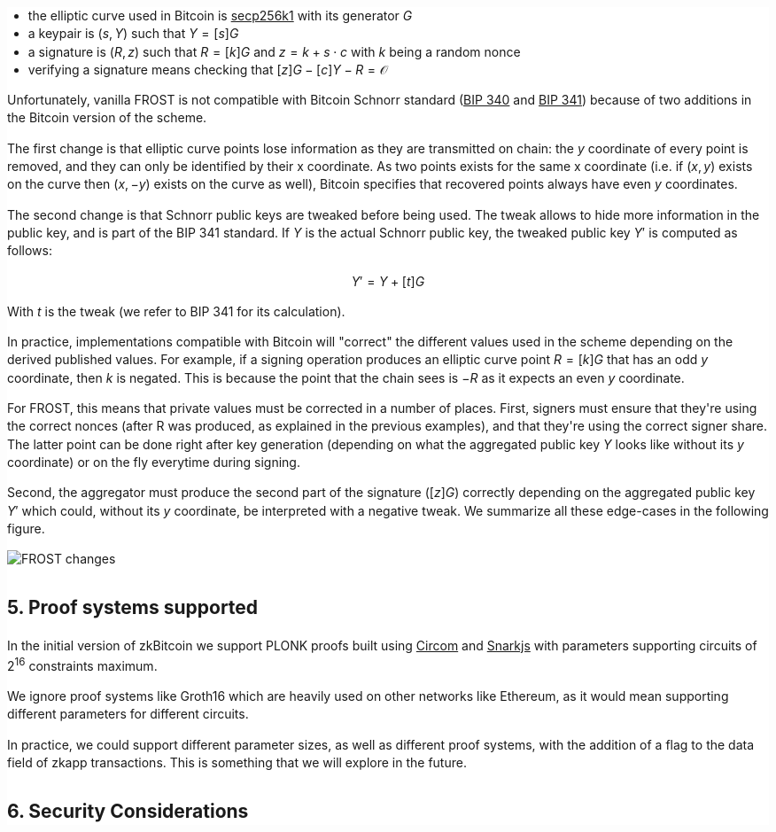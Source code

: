 * the elliptic curve used in Bitcoin is [secp256k1](https://en.bitcoin.it/wiki/Secp256k1) with its generator $G$
* a keypair is $(s, Y)$ such that $Y = [s]G$
* a signature is $(R, z)$ such that $R = [k]G$ and $z = k + s \cdot c$ with $k$ being a random nonce
* verifying a signature means checking that $[z]G - [c]Y - R = \mathcal{O}$

Unfortunately, vanilla FROST is not compatible with Bitcoin Schnorr standard ([BIP 340](https://github.com/bitcoin/bips/blob/master/bip-0340.mediawiki) and [BIP 341](https://github.com/bitcoin/bips/blob/master/bip-0341.mediawiki)) because of two additions in the Bitcoin version of the scheme. 

The first change is that elliptic curve points lose information as they are transmitted on chain: the $y$ coordinate of every point is removed, and they can only be identified by their x coordinate. As two points exists for the same x coordinate (i.e. if $(x, y)$ exists on the curve then $(x, -y)$ exists on the curve as well), Bitcoin specifies that recovered points always have even $y$ coordinates.

The second change is that Schnorr public keys are tweaked before being used. The tweak allows to hide more information in the public key, and is part of the BIP 341 standard. If $Y$ is the actual Schnorr public key, the tweaked public key $Y'$ is computed as follows:

$$Y' = Y + [t]G$$

With $t$ is the tweak (we refer to BIP 341 for its calculation).

In practice, implementations compatible with Bitcoin will "correct" the different values used in the scheme depending on the derived published values. For example, if a signing operation produces an elliptic curve point $R = [k]G$ that has an odd $y$ coordinate, then $k$ is negated. This is because the point that the chain sees is $-R$ as it expects an even $y$ coordinate.

For FROST, this means that private values must be corrected in a number of places. First, signers must ensure that they're using the correct nonces (after R was produced, as explained in the previous examples), and that they're using the correct signer share. The latter point can be done right after key generation (depending on what the aggregated public key $Y$ looks like without its $y$ coordinate) or on the fly everytime during signing.

Second, the aggregator must produce the second part of the signature ($[z]G$) correctly depending on the aggregated public key $Y'$ which could, without its $y$ coordinate, be interpreted with a negative tweak. We summarize all these edge-cases in the following figure.

![FROST changes](https://i.imgur.com/Gudm4Nr.png)

## 5. Proof systems supported

In the initial version of zkBitcoin we support PLONK proofs built using [Circom](https://github.com/iden3/circom) and [Snarkjs](https://github.com/iden3/snarkjs) with parameters supporting circuits of $2^{16}$ constraints maximum.

We ignore proof systems like Groth16 which are heavily used on other networks like Ethereum, as it would mean supporting different parameters for different circuits.

In practice, we could support different parameter sizes, as well as different proof systems, with the addition of a flag to the data field of zkapp transactions. This is something that we will explore in the future.

## 6. Security Considerations
